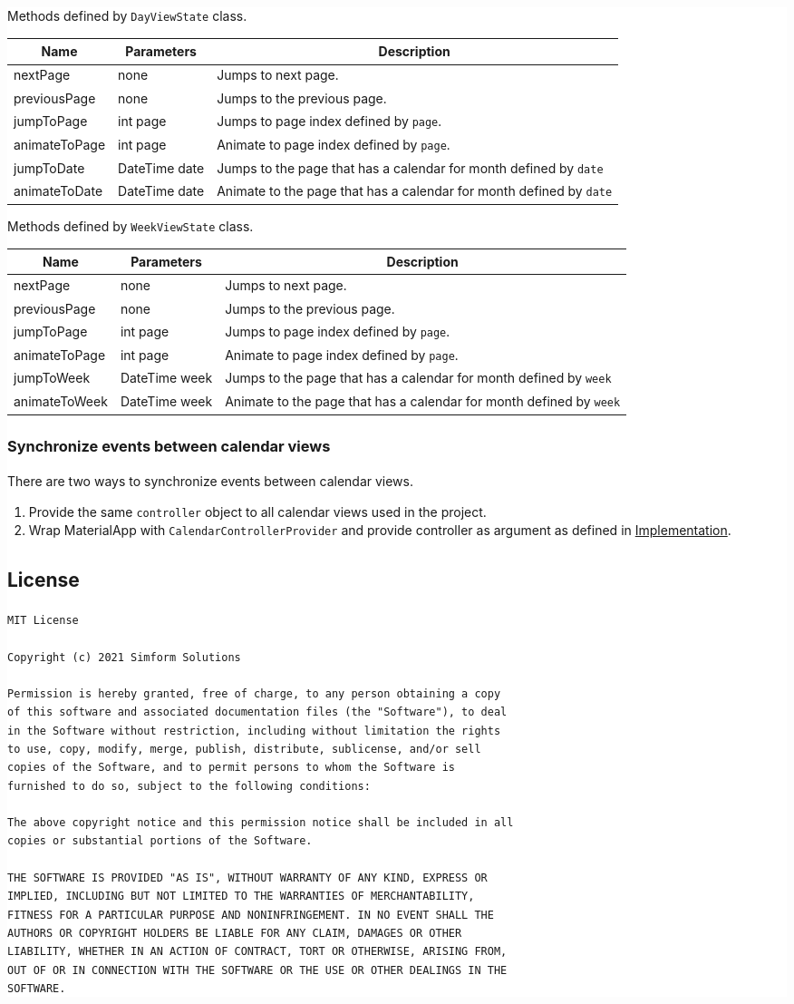 Methods defined by `DayViewState` class.

| Name | Parameters | Description |
|------|------------|-------------|
| nextPage | none | Jumps to next page. |
| previousPage | none | Jumps to the previous page. |
| jumpToPage | int page | Jumps to page index defined by `page`. |
| animateToPage | int page | Animate to page index defined by `page`. |
| jumpToDate | DateTime date | Jumps to the page that has a calendar for month defined by `date` |
| animateToDate | DateTime date | Animate to the page that has a calendar for month defined by `date` |

Methods defined by `WeekViewState` class.

| Name | Parameters | Description |
|------|------------|-------------|
| nextPage | none | Jumps to next page. |
| previousPage | none | Jumps to the previous page. |
| jumpToPage | int page | Jumps to page index defined by `page`. |
| animateToPage | int page | Animate to page index defined by `page`. |
| jumpToWeek | DateTime week | Jumps to the page that has a calendar for month defined by `week` |
| animateToWeek | DateTime week | Animate to the page that has a calendar for month defined by `week` |

### Synchronize events between calendar views

There are two ways to synchronize events between calendar views.

1. Provide the same `controller` object to all calendar views used in the project.
2. Wrap MaterialApp with `CalendarControllerProvider` and provide controller as argument as defined in [Implementation](#implementation).

## License

```text
MIT License

Copyright (c) 2021 Simform Solutions

Permission is hereby granted, free of charge, to any person obtaining a copy
of this software and associated documentation files (the "Software"), to deal
in the Software without restriction, including without limitation the rights
to use, copy, modify, merge, publish, distribute, sublicense, and/or sell
copies of the Software, and to permit persons to whom the Software is
furnished to do so, subject to the following conditions:

The above copyright notice and this permission notice shall be included in all
copies or substantial portions of the Software.

THE SOFTWARE IS PROVIDED "AS IS", WITHOUT WARRANTY OF ANY KIND, EXPRESS OR
IMPLIED, INCLUDING BUT NOT LIMITED TO THE WARRANTIES OF MERCHANTABILITY,
FITNESS FOR A PARTICULAR PURPOSE AND NONINFRINGEMENT. IN NO EVENT SHALL THE
AUTHORS OR COPYRIGHT HOLDERS BE LIABLE FOR ANY CLAIM, DAMAGES OR OTHER
LIABILITY, WHETHER IN AN ACTION OF CONTRACT, TORT OR OTHERWISE, ARISING FROM,
OUT OF OR IN CONNECTION WITH THE SOFTWARE OR THE USE OR OTHER DEALINGS IN THE
SOFTWARE.

```